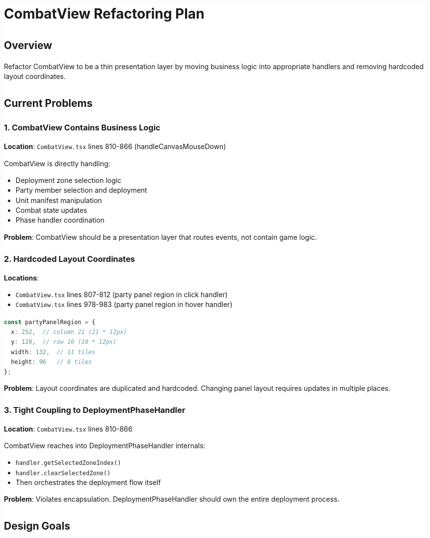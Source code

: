 # CombatView Refactoring Plan

## Overview
Refactor CombatView to be a thin presentation layer by moving business logic into appropriate handlers and removing hardcoded layout coordinates.

## Current Problems

### 1. CombatView Contains Business Logic
**Location**: `CombatView.tsx` lines 810-866 (handleCanvasMouseDown)

CombatView is directly handling:
- Deployment zone selection logic
- Party member selection and deployment
- Unit manifest manipulation
- Combat state updates
- Phase handler coordination

**Problem**: CombatView should be a presentation layer that routes events, not contain game logic.

### 2. Hardcoded Layout Coordinates
**Locations**:
- `CombatView.tsx` lines 807-812 (party panel region in click handler)
- `CombatView.tsx` lines 978-983 (party panel region in hover handler)

```typescript
const partyPanelRegion = {
  x: 252,  // column 21 (21 * 12px)
  y: 120,  // row 10 (10 * 12px)
  width: 132,  // 11 tiles
  height: 96   // 8 tiles
};
```

**Problem**: Layout coordinates are duplicated and hardcoded. Changing panel layout requires updates in multiple places.

### 3. Tight Coupling to DeploymentPhaseHandler
**Location**: `CombatView.tsx` lines 810-866

CombatView reaches into DeploymentPhaseHandler internals:
- `handler.getSelectedZoneIndex()`
- `handler.clearSelectedZone()`
- Then orchestrates the deployment flow itself

**Problem**: Violates encapsulation. DeploymentPhaseHandler should own the entire deployment process.

## Design Goals
